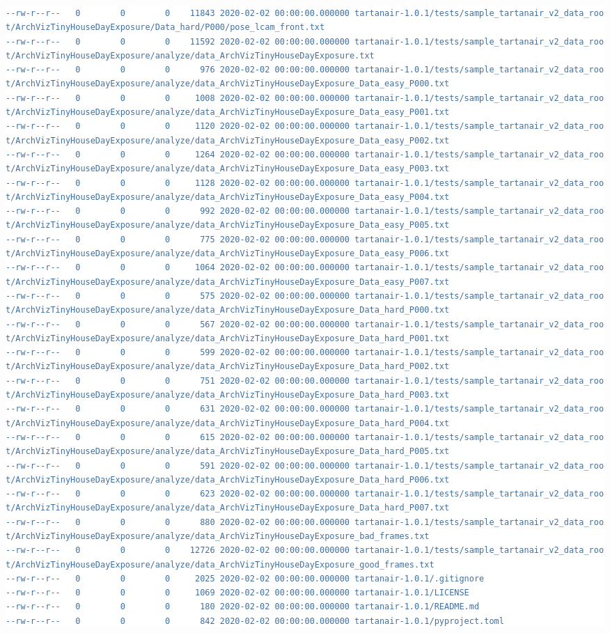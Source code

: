 ```diff
--rw-r--r--   0        0        0    11843 2020-02-02 00:00:00.000000 tartanair-1.0.1/tests/sample_tartanair_v2_data_root/ArchVizTinyHouseDayExposure/Data_hard/P000/pose_lcam_front.txt
--rw-r--r--   0        0        0    11592 2020-02-02 00:00:00.000000 tartanair-1.0.1/tests/sample_tartanair_v2_data_root/ArchVizTinyHouseDayExposure/analyze/data_ArchVizTinyHouseDayExposure.txt
--rw-r--r--   0        0        0      976 2020-02-02 00:00:00.000000 tartanair-1.0.1/tests/sample_tartanair_v2_data_root/ArchVizTinyHouseDayExposure/analyze/data_ArchVizTinyHouseDayExposure_Data_easy_P000.txt
--rw-r--r--   0        0        0     1008 2020-02-02 00:00:00.000000 tartanair-1.0.1/tests/sample_tartanair_v2_data_root/ArchVizTinyHouseDayExposure/analyze/data_ArchVizTinyHouseDayExposure_Data_easy_P001.txt
--rw-r--r--   0        0        0     1120 2020-02-02 00:00:00.000000 tartanair-1.0.1/tests/sample_tartanair_v2_data_root/ArchVizTinyHouseDayExposure/analyze/data_ArchVizTinyHouseDayExposure_Data_easy_P002.txt
--rw-r--r--   0        0        0     1264 2020-02-02 00:00:00.000000 tartanair-1.0.1/tests/sample_tartanair_v2_data_root/ArchVizTinyHouseDayExposure/analyze/data_ArchVizTinyHouseDayExposure_Data_easy_P003.txt
--rw-r--r--   0        0        0     1128 2020-02-02 00:00:00.000000 tartanair-1.0.1/tests/sample_tartanair_v2_data_root/ArchVizTinyHouseDayExposure/analyze/data_ArchVizTinyHouseDayExposure_Data_easy_P004.txt
--rw-r--r--   0        0        0      992 2020-02-02 00:00:00.000000 tartanair-1.0.1/tests/sample_tartanair_v2_data_root/ArchVizTinyHouseDayExposure/analyze/data_ArchVizTinyHouseDayExposure_Data_easy_P005.txt
--rw-r--r--   0        0        0      775 2020-02-02 00:00:00.000000 tartanair-1.0.1/tests/sample_tartanair_v2_data_root/ArchVizTinyHouseDayExposure/analyze/data_ArchVizTinyHouseDayExposure_Data_easy_P006.txt
--rw-r--r--   0        0        0     1064 2020-02-02 00:00:00.000000 tartanair-1.0.1/tests/sample_tartanair_v2_data_root/ArchVizTinyHouseDayExposure/analyze/data_ArchVizTinyHouseDayExposure_Data_easy_P007.txt
--rw-r--r--   0        0        0      575 2020-02-02 00:00:00.000000 tartanair-1.0.1/tests/sample_tartanair_v2_data_root/ArchVizTinyHouseDayExposure/analyze/data_ArchVizTinyHouseDayExposure_Data_hard_P000.txt
--rw-r--r--   0        0        0      567 2020-02-02 00:00:00.000000 tartanair-1.0.1/tests/sample_tartanair_v2_data_root/ArchVizTinyHouseDayExposure/analyze/data_ArchVizTinyHouseDayExposure_Data_hard_P001.txt
--rw-r--r--   0        0        0      599 2020-02-02 00:00:00.000000 tartanair-1.0.1/tests/sample_tartanair_v2_data_root/ArchVizTinyHouseDayExposure/analyze/data_ArchVizTinyHouseDayExposure_Data_hard_P002.txt
--rw-r--r--   0        0        0      751 2020-02-02 00:00:00.000000 tartanair-1.0.1/tests/sample_tartanair_v2_data_root/ArchVizTinyHouseDayExposure/analyze/data_ArchVizTinyHouseDayExposure_Data_hard_P003.txt
--rw-r--r--   0        0        0      631 2020-02-02 00:00:00.000000 tartanair-1.0.1/tests/sample_tartanair_v2_data_root/ArchVizTinyHouseDayExposure/analyze/data_ArchVizTinyHouseDayExposure_Data_hard_P004.txt
--rw-r--r--   0        0        0      615 2020-02-02 00:00:00.000000 tartanair-1.0.1/tests/sample_tartanair_v2_data_root/ArchVizTinyHouseDayExposure/analyze/data_ArchVizTinyHouseDayExposure_Data_hard_P005.txt
--rw-r--r--   0        0        0      591 2020-02-02 00:00:00.000000 tartanair-1.0.1/tests/sample_tartanair_v2_data_root/ArchVizTinyHouseDayExposure/analyze/data_ArchVizTinyHouseDayExposure_Data_hard_P006.txt
--rw-r--r--   0        0        0      623 2020-02-02 00:00:00.000000 tartanair-1.0.1/tests/sample_tartanair_v2_data_root/ArchVizTinyHouseDayExposure/analyze/data_ArchVizTinyHouseDayExposure_Data_hard_P007.txt
--rw-r--r--   0        0        0      880 2020-02-02 00:00:00.000000 tartanair-1.0.1/tests/sample_tartanair_v2_data_root/ArchVizTinyHouseDayExposure/analyze/data_ArchVizTinyHouseDayExposure_bad_frames.txt
--rw-r--r--   0        0        0    12726 2020-02-02 00:00:00.000000 tartanair-1.0.1/tests/sample_tartanair_v2_data_root/ArchVizTinyHouseDayExposure/analyze/data_ArchVizTinyHouseDayExposure_good_frames.txt
--rw-r--r--   0        0        0     2025 2020-02-02 00:00:00.000000 tartanair-1.0.1/.gitignore
--rw-r--r--   0        0        0     1069 2020-02-02 00:00:00.000000 tartanair-1.0.1/LICENSE
--rw-r--r--   0        0        0      180 2020-02-02 00:00:00.000000 tartanair-1.0.1/README.md
--rw-r--r--   0        0        0      842 2020-02-02 00:00:00.000000 tartanair-1.0.1/pyproject.toml
```